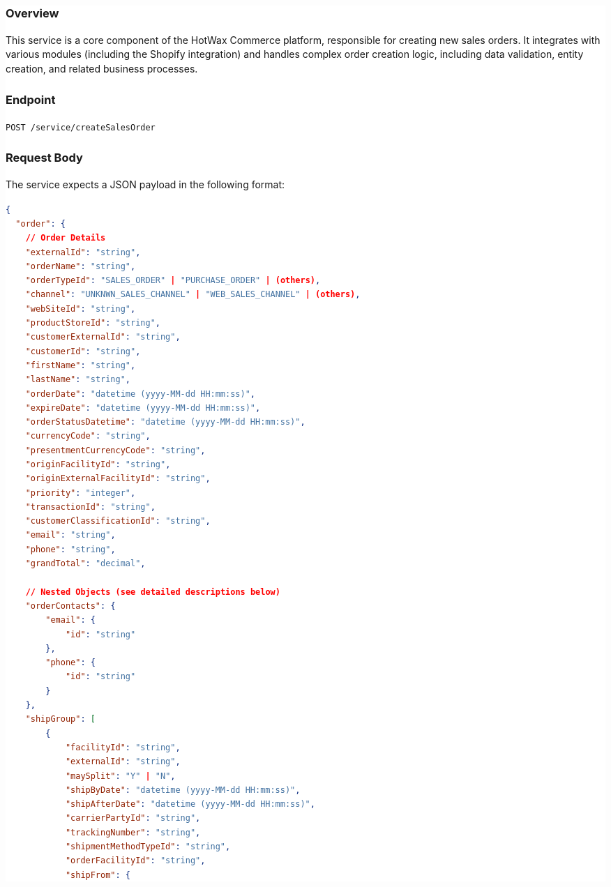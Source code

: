 ### Overview

This service is a core component of the HotWax Commerce platform, responsible for creating new sales orders. It integrates with various modules (including the Shopify integration) and handles complex order creation logic, including data validation, entity creation, and related business processes.

### Endpoint

```
POST /service/createSalesOrder
```

### Request Body

The service expects a JSON payload in the following format:

```json
{
  "order": {
    // Order Details
    "externalId": "string", 
    "orderName": "string",
    "orderTypeId": "SALES_ORDER" | "PURCHASE_ORDER" | (others), 
    "channel": "UNKNWN_SALES_CHANNEL" | "WEB_SALES_CHANNEL" | (others),
    "webSiteId": "string",
    "productStoreId": "string", 
    "customerExternalId": "string",
    "customerId": "string",
    "firstName": "string",
    "lastName": "string",
    "orderDate": "datetime (yyyy-MM-dd HH:mm:ss)",
    "expireDate": "datetime (yyyy-MM-dd HH:mm:ss)", 
    "orderStatusDatetime": "datetime (yyyy-MM-dd HH:mm:ss)",
    "currencyCode": "string",
    "presentmentCurrencyCode": "string",
    "originFacilityId": "string",
    "originExternalFacilityId": "string",
    "priority": "integer",
    "transactionId": "string",
    "customerClassificationId": "string",
    "email": "string",
    "phone": "string",
    "grandTotal": "decimal",

    // Nested Objects (see detailed descriptions below)
    "orderContacts": {
        "email": {
            "id": "string" 
        },
        "phone": {
            "id": "string" 
        }
    },
    "shipGroup": [
        {
            "facilityId": "string",
            "externalId": "string",
            "maySplit": "Y" | "N",
            "shipByDate": "datetime (yyyy-MM-dd HH:mm:ss)",
            "shipAfterDate": "datetime (yyyy-MM-dd HH:mm:ss)",
            "carrierPartyId": "string",
            "trackingNumber": "string",
            "shipmentMethodTypeId": "string",
            "orderFacilityId": "string",
            "shipFrom": {
```